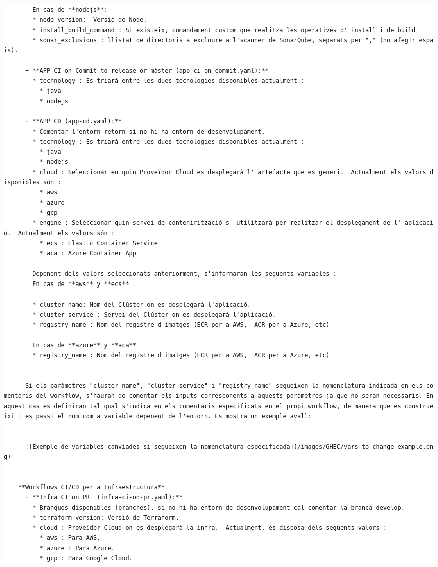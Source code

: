             En cas de **nodejs**: 
            * node_version:  Versió de Node.
            * install_build_command : Si existeix, comandament custom que realitza les operatives d' install i de build
            * sonar_exclusions : llistat de directoris a excloure a l'scanner de SonarQube, separats per "," (no afegir espais).

          + **APP CI on Commit to release or màster (app-ci-on-commit.yaml):**
            * technology : Es triarà entre les dues tecnologies disponibles actualment :
              * java
              * nodejs
            
          + **APP CD (app-cd.yaml):**
            * Comentar l'entorn retorn si no hi ha entorn de desenvolupament.
            * technology : Es triarà entre les dues tecnologies disponibles actualment :
              * java
              * nodejs
            * cloud : Seleccionar en quin Proveïdor Cloud es desplegarà l' artefacte que es generi.  Actualment els valors disponibles són :
              * aws 
              * azure
              * gcp
            * engine : Seleccionar quin servei de contenirització s' utilitzarà per realitzar el desplegament de l' aplicació.  Actualment els valors són :
              * ecs : Elastic Container Service
              * aca : Azure Container App

            Depenent dels valors seleccionats anteriorment, s'informaran les següents variables :
            En cas de **aws** y **ecs**  

            * cluster_name: Nom del Clúster on es desplegarà l'aplicació.
            * cluster_service : Servei del Clúster on es desplegarà l'aplicació.
            * registry_name : Nom del registre d'imatges (ECR per a AWS,  ACR per a Azure, etc)

            En cas de **azure** y **aca**
            * registry_name : Nom del registre d'imatges (ECR per a AWS,  ACR per a Azure, etc)

                    
          Si els paràmetres "cluster_name", "cluster_service" i "registry_name" segueixen la nomenclatura indicada en els comentaris del workflow, s'hauran de comentar els inputs corresponents a aquests paràmetres ja que no seran necessaris. En aquest cas es definiran tal qual s'indica en els comentaris especificats en el propi workflow, de manera que es construeixi i es passi el nom com a variable depenent de l'entorn. Es mostra un exemple avall:


          ![Exemple de variables canviades si segueixen la nomenclatura especificada](/images/GHEC/vars-to-change-example.png)


        **Workflows CI/CD per a Infraestructura**  
          + **Infra CI on PR  (infra-ci-on-pr.yaml):**
            * Branques disponibles (branches), si no hi ha entorn de desenvolupament cal comentar la branca develop.
            * terraform_version: Versió de Terraform.            
            * cloud : Proveïdor Cloud on es desplegarà la infra.  Actualment, es disposa dels següents valors :
              * aws : Para AWS.
              * azure : Para Azure.
              * gcp : Para Google Cloud.
            